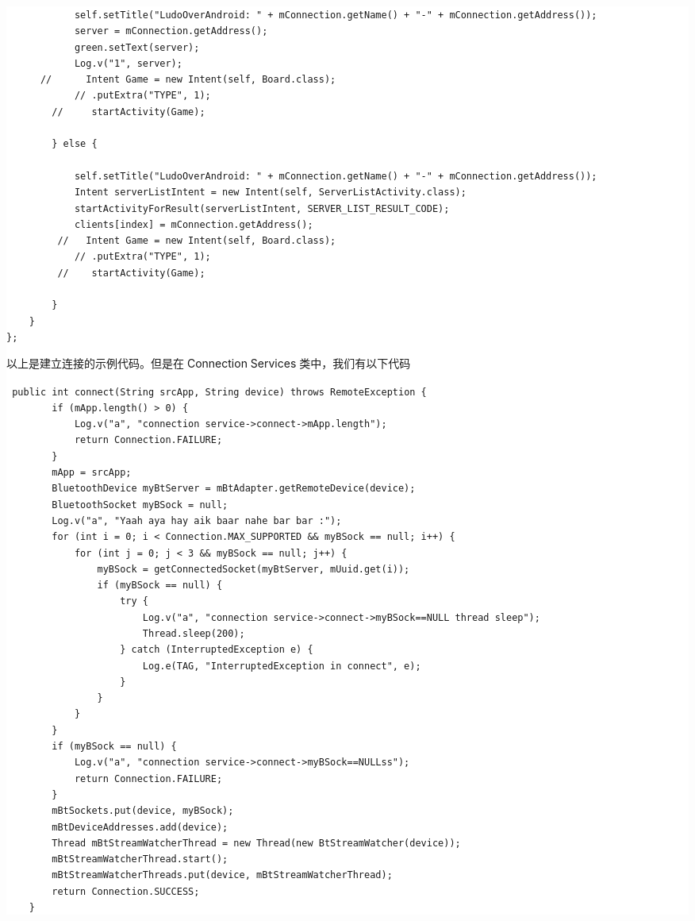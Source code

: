 ```
            self.setTitle("LudoOverAndroid: " + mConnection.getName() + "-" + mConnection.getAddress());
            server = mConnection.getAddress();
            green.setText(server);
            Log.v("1", server);
      //      Intent Game = new Intent(self, Board.class);
            // .putExtra("TYPE", 1);
        //     startActivity(Game);

        } else {

            self.setTitle("LudoOverAndroid: " + mConnection.getName() + "-" + mConnection.getAddress());
            Intent serverListIntent = new Intent(self, ServerListActivity.class);
            startActivityForResult(serverListIntent, SERVER_LIST_RESULT_CODE);
            clients[index] = mConnection.getAddress();
         //   Intent Game = new Intent(self, Board.class);
            // .putExtra("TYPE", 1);
         //    startActivity(Game);

        }
    }
}; 
```

以上是建立连接的示例代码。但是在 Connection Services 类中，我们有以下代码

```
 public int connect(String srcApp, String device) throws RemoteException {
        if (mApp.length() > 0) {
            Log.v("a", "connection service->connect->mApp.length");
            return Connection.FAILURE;
        }
        mApp = srcApp;
        BluetoothDevice myBtServer = mBtAdapter.getRemoteDevice(device);
        BluetoothSocket myBSock = null;
        Log.v("a", "Yaah aya hay aik baar nahe bar bar :");
        for (int i = 0; i < Connection.MAX_SUPPORTED && myBSock == null; i++) {
            for (int j = 0; j < 3 && myBSock == null; j++) {
                myBSock = getConnectedSocket(myBtServer, mUuid.get(i));
                if (myBSock == null) {
                    try {
                        Log.v("a", "connection service->connect->myBSock==NULL thread sleep");
                        Thread.sleep(200);
                    } catch (InterruptedException e) {
                        Log.e(TAG, "InterruptedException in connect", e);
                    }
                }
            }
        }
        if (myBSock == null) {
            Log.v("a", "connection service->connect->myBSock==NULLss");
            return Connection.FAILURE;
        }
        mBtSockets.put(device, myBSock);
        mBtDeviceAddresses.add(device);
        Thread mBtStreamWatcherThread = new Thread(new BtStreamWatcher(device));
        mBtStreamWatcherThread.start();
        mBtStreamWatcherThreads.put(device, mBtStreamWatcherThread);
        return Connection.SUCCESS;
    } 
```
